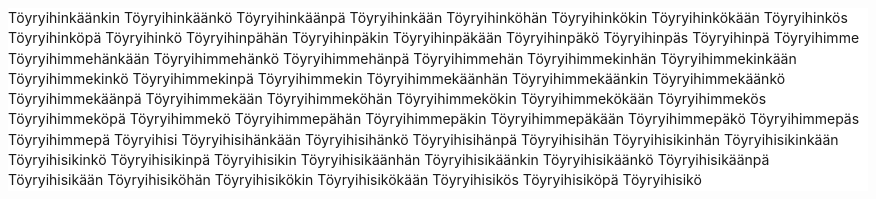 Töyryihinkäänkin
Töyryihinkäänkö
Töyryihinkäänpä
Töyryihinkään
Töyryihinköhän
Töyryihinkökin
Töyryihinkökään
Töyryihinkös
Töyryihinköpä
Töyryihinkö
Töyryihinpähän
Töyryihinpäkin
Töyryihinpäkään
Töyryihinpäkö
Töyryihinpäs
Töyryihinpä
Töyryihimme
Töyryihimmehänkään
Töyryihimmehänkö
Töyryihimmehänpä
Töyryihimmehän
Töyryihimmekinhän
Töyryihimmekinkään
Töyryihimmekinkö
Töyryihimmekinpä
Töyryihimmekin
Töyryihimmekäänhän
Töyryihimmekäänkin
Töyryihimmekäänkö
Töyryihimmekäänpä
Töyryihimmekään
Töyryihimmeköhän
Töyryihimmekökin
Töyryihimmekökään
Töyryihimmekös
Töyryihimmeköpä
Töyryihimmekö
Töyryihimmepähän
Töyryihimmepäkin
Töyryihimmepäkään
Töyryihimmepäkö
Töyryihimmepäs
Töyryihimmepä
Töyryihisi
Töyryihisihänkään
Töyryihisihänkö
Töyryihisihänpä
Töyryihisihän
Töyryihisikinhän
Töyryihisikinkään
Töyryihisikinkö
Töyryihisikinpä
Töyryihisikin
Töyryihisikäänhän
Töyryihisikäänkin
Töyryihisikäänkö
Töyryihisikäänpä
Töyryihisikään
Töyryihisiköhän
Töyryihisikökin
Töyryihisikökään
Töyryihisikös
Töyryihisiköpä
Töyryihisikö